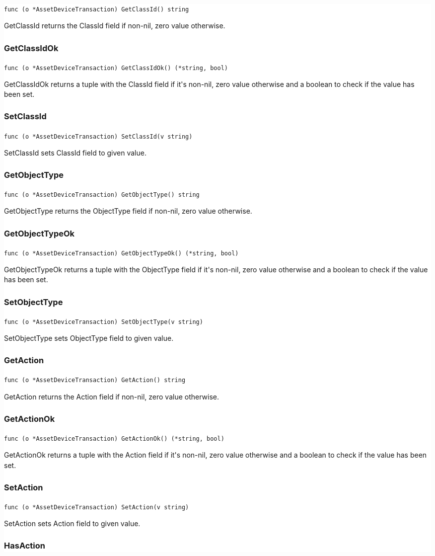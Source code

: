 `func (o *AssetDeviceTransaction) GetClassId() string`

GetClassId returns the ClassId field if non-nil, zero value otherwise.

### GetClassIdOk

`func (o *AssetDeviceTransaction) GetClassIdOk() (*string, bool)`

GetClassIdOk returns a tuple with the ClassId field if it's non-nil, zero value otherwise
and a boolean to check if the value has been set.

### SetClassId

`func (o *AssetDeviceTransaction) SetClassId(v string)`

SetClassId sets ClassId field to given value.


### GetObjectType

`func (o *AssetDeviceTransaction) GetObjectType() string`

GetObjectType returns the ObjectType field if non-nil, zero value otherwise.

### GetObjectTypeOk

`func (o *AssetDeviceTransaction) GetObjectTypeOk() (*string, bool)`

GetObjectTypeOk returns a tuple with the ObjectType field if it's non-nil, zero value otherwise
and a boolean to check if the value has been set.

### SetObjectType

`func (o *AssetDeviceTransaction) SetObjectType(v string)`

SetObjectType sets ObjectType field to given value.


### GetAction

`func (o *AssetDeviceTransaction) GetAction() string`

GetAction returns the Action field if non-nil, zero value otherwise.

### GetActionOk

`func (o *AssetDeviceTransaction) GetActionOk() (*string, bool)`

GetActionOk returns a tuple with the Action field if it's non-nil, zero value otherwise
and a boolean to check if the value has been set.

### SetAction

`func (o *AssetDeviceTransaction) SetAction(v string)`

SetAction sets Action field to given value.

### HasAction
